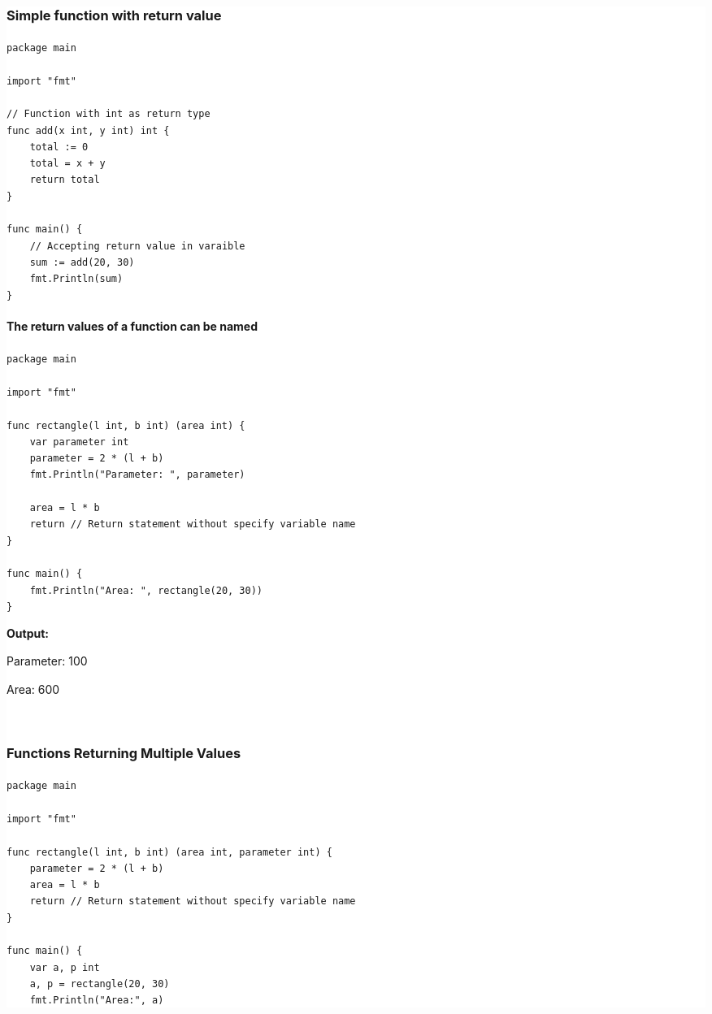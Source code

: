 ### Simple function with return value

```
package main

import "fmt"

// Function with int as return type
func add(x int, y int) int {
	total := 0
	total = x + y
	return total
}

func main() {
	// Accepting return value in varaible
	sum := add(20, 30)
	fmt.Println(sum)
}
```

#### The return values of a function can be named

```
package main

import "fmt"

func rectangle(l int, b int) (area int) {
	var parameter int
	parameter = 2 * (l + b)
	fmt.Println("Parameter: ", parameter)

	area = l * b
	return // Return statement without specify variable name
}

func main() {
	fmt.Println("Area: ", rectangle(20, 30))
}
```

**Output:**

Parameter: 100

Area: 600

<br/>

### Functions Returning Multiple Values

```
package main

import "fmt"

func rectangle(l int, b int) (area int, parameter int) {
	parameter = 2 * (l + b)
	area = l * b
	return // Return statement without specify variable name
}

func main() {
	var a, p int
	a, p = rectangle(20, 30)
	fmt.Println("Area:", a)
```